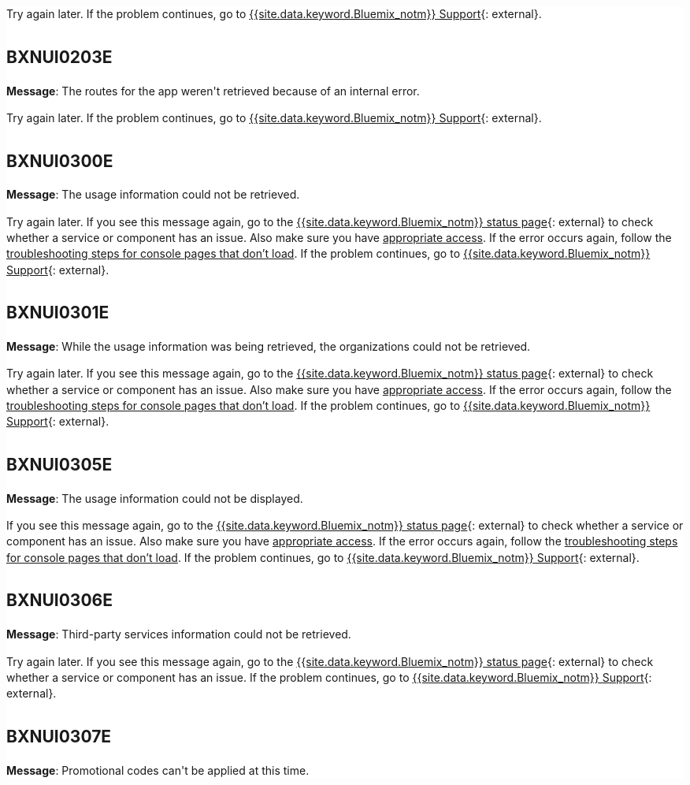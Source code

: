 Try again later. If the problem continues, go to [{{site.data.keyword.Bluemix_notm}} Support](https://{DomainName}/unifiedsupport/supportcenter){: external}.

## BXNUI0203E
**Message**: The routes for the app weren't retrieved because of an internal error.

Try again later. If the problem continues, go to [{{site.data.keyword.Bluemix_notm}} Support](https://{DomainName}/unifiedsupport/supportcenter){: external}.

## BXNUI0300E
**Message**: The usage information could not be retrieved.

Try again later. If you see this message again, go to the [{{site.data.keyword.Bluemix_notm}} status page](https://{DomainName}/status?selected=status){: external} to check whether a service or component has an issue. Also make sure you have [appropriate access](/docs/account?topic=account-iamfaq#iam-access).  If the error occurs again, follow the [troubleshooting steps for console pages that don’t load](/docs/account?topic=account-ts_err).  If the problem continues, go to [{{site.data.keyword.Bluemix_notm}} Support](https://{DomainName}/unifiedsupport/supportcenter){: external}.

## BXNUI0301E
**Message**: While the usage information was being retrieved, the organizations could not be retrieved.

Try again later. If you see this message again, go to the [{{site.data.keyword.Bluemix_notm}} status page](https://{DomainName}/status?selected=status){: external} to check whether a service or component has an issue. Also make sure you have [appropriate access](/docs/account?topic=account-iamfaq#iam-access).  If the error occurs again, follow the [troubleshooting steps for console pages that don’t load](/docs/account?topic=account-ts_err).  If the problem continues, go to [{{site.data.keyword.Bluemix_notm}} Support](https://{DomainName}/unifiedsupport/supportcenter){: external}.

## BXNUI0305E
**Message**: The usage information could not be displayed.

If you see this message again, go to the [{{site.data.keyword.Bluemix_notm}} status page](https://{DomainName}/status?selected=status){: external} to check whether a service or component has an issue.  Also make sure you have [appropriate access](/docs/account?topic=account-iamfaq#iam-access).  If the error occurs again, follow the [troubleshooting steps for console pages that don’t load](/docs/account?topic=account-ts_err).  If the problem continues, go to [{{site.data.keyword.Bluemix_notm}} Support](https://{DomainName}/unifiedsupport/supportcenter){: external}.

## BXNUI0306E
**Message**: Third-party services information could not be retrieved.

Try again later. If you see this message again, go to the [{{site.data.keyword.Bluemix_notm}} status page](https://{DomainName}/status?selected=status){: external} to check whether a service or component has an issue. If the problem continues, go to [{{site.data.keyword.Bluemix_notm}} Support](https://{DomainName}/unifiedsupport/supportcenter){: external}.

## BXNUI0307E
**Message**: Promotional codes can't be applied at this time.
